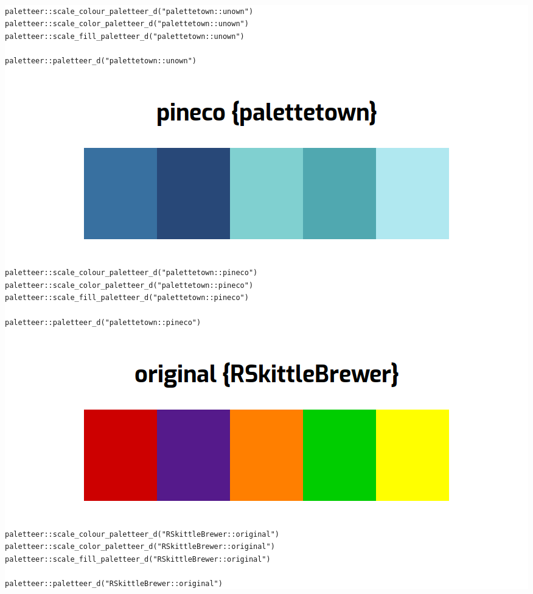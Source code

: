     paletteer::scale_colour_paletteer_d("palettetown::unown")
    paletteer::scale_color_paletteer_d("palettetown::unown")
    paletteer::scale_fill_paletteer_d("palettetown::unown")

    paletteer::paletteer_d("palettetown::unown")

<img src="README_files/figure-gfm/unnamed-chunk-7-40.png" style="display: block; margin: auto;" />

    paletteer::scale_colour_paletteer_d("palettetown::pineco")
    paletteer::scale_color_paletteer_d("palettetown::pineco")
    paletteer::scale_fill_paletteer_d("palettetown::pineco")

    paletteer::paletteer_d("palettetown::pineco")

<img src="README_files/figure-gfm/unnamed-chunk-7-41.png" style="display: block; margin: auto;" />

    paletteer::scale_colour_paletteer_d("RSkittleBrewer::original")
    paletteer::scale_color_paletteer_d("RSkittleBrewer::original")
    paletteer::scale_fill_paletteer_d("RSkittleBrewer::original")

    paletteer::paletteer_d("RSkittleBrewer::original")
